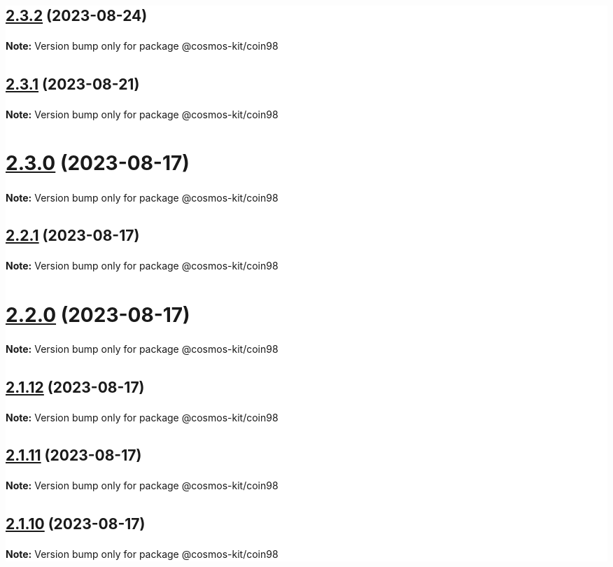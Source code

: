 ## [2.3.2](https://github.com/hyperweb-io/cosmos-kit/compare/@cosmos-kit/coin98@2.3.1...@cosmos-kit/coin98@2.3.2) (2023-08-24)

**Note:** Version bump only for package @cosmos-kit/coin98

## [2.3.1](https://github.com/hyperweb-io/cosmos-kit/compare/@cosmos-kit/coin98@2.3.0...@cosmos-kit/coin98@2.3.1) (2023-08-21)

**Note:** Version bump only for package @cosmos-kit/coin98

# [2.3.0](https://github.com/hyperweb-io/cosmos-kit/compare/@cosmos-kit/coin98@2.2.1...@cosmos-kit/coin98@2.3.0) (2023-08-17)

**Note:** Version bump only for package @cosmos-kit/coin98

## [2.2.1](https://github.com/hyperweb-io/cosmos-kit/compare/@cosmos-kit/coin98@2.2.0...@cosmos-kit/coin98@2.2.1) (2023-08-17)

**Note:** Version bump only for package @cosmos-kit/coin98

# [2.2.0](https://github.com/hyperweb-io/cosmos-kit/compare/@cosmos-kit/coin98@2.1.12...@cosmos-kit/coin98@2.2.0) (2023-08-17)

**Note:** Version bump only for package @cosmos-kit/coin98

## [2.1.12](https://github.com/hyperweb-io/cosmos-kit/compare/@cosmos-kit/coin98@2.1.11...@cosmos-kit/coin98@2.1.12) (2023-08-17)

**Note:** Version bump only for package @cosmos-kit/coin98

## [2.1.11](https://github.com/hyperweb-io/cosmos-kit/compare/@cosmos-kit/coin98@2.1.10...@cosmos-kit/coin98@2.1.11) (2023-08-17)

**Note:** Version bump only for package @cosmos-kit/coin98

## [2.1.10](https://github.com/hyperweb-io/cosmos-kit/compare/@cosmos-kit/coin98@2.1.9...@cosmos-kit/coin98@2.1.10) (2023-08-17)

**Note:** Version bump only for package @cosmos-kit/coin98
